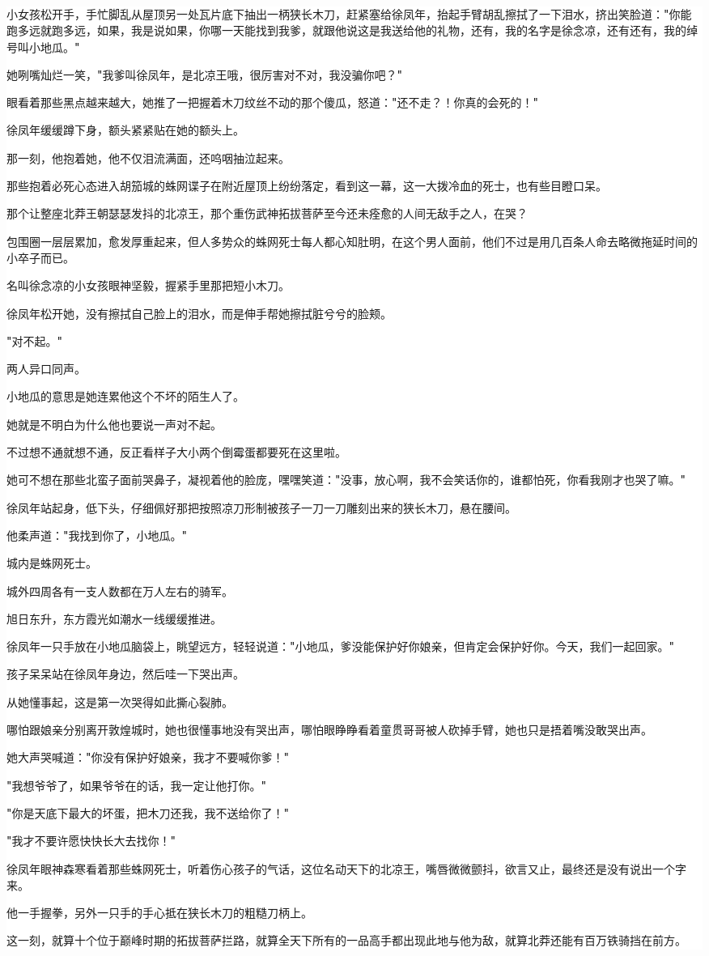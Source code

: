 小女孩松开手，手忙脚乱从屋顶另一处瓦片底下抽出一柄狭长木刀，赶紧塞给徐凤年，抬起手臂胡乱擦拭了一下泪水，挤出笑脸道："你能跑多远就跑多远，如果，我是说如果，你哪一天能找到我爹，就跟他说这是我送给他的礼物，还有，我的名字是徐念凉，还有还有，我的绰号叫小地瓜。"  
  
她咧嘴灿烂一笑，"我爹叫徐凤年，是北凉王哦，很厉害对不对，我没骗你吧？"  
  
眼看着那些黑点越来越大，她推了一把握着木刀纹丝不动的那个傻瓜，怒道："还不走？！你真的会死的！"  
  
徐凤年缓缓蹲下身，额头紧紧贴在她的额头上。  
  
那一刻，他抱着她，他不仅泪流满面，还呜咽抽泣起来。  
  
那些抱着必死心态进入胡笳城的蛛网谍子在附近屋顶上纷纷落定，看到这一幕，这一大拨冷血的死士，也有些目瞪口呆。  
  
那个让整座北莽王朝瑟瑟发抖的北凉王，那个重伤武神拓拔菩萨至今还未痊愈的人间无敌手之人，在哭？  
  
包围圈一层层累加，愈发厚重起来，但人多势众的蛛网死士每人都心知肚明，在这个男人面前，他们不过是用几百条人命去略微拖延时间的小卒子而已。  
  
名叫徐念凉的小女孩眼神坚毅，握紧手里那把短小木刀。  
  
徐凤年松开她，没有擦拭自己脸上的泪水，而是伸手帮她擦拭脏兮兮的脸颊。  
  
"对不起。"  
  
两人异口同声。  
  
小地瓜的意思是她连累他这个不坏的陌生人了。  
  
她就是不明白为什么他也要说一声对不起。  
  
不过想不通就想不通，反正看样子大小两个倒霉蛋都要死在这里啦。  
  
她可不想在那些北蛮子面前哭鼻子，凝视着他的脸庞，嘿嘿笑道："没事，放心啊，我不会笑话你的，谁都怕死，你看我刚才也哭了嘛。"  
  
徐凤年站起身，低下头，仔细佩好那把按照凉刀形制被孩子一刀一刀雕刻出来的狭长木刀，悬在腰间。  
  
他柔声道："我找到你了，小地瓜。"  
  
城内是蛛网死士。  
  
城外四周各有一支人数都在万人左右的骑军。  
  
旭日东升，东方霞光如潮水一线缓缓推进。  
  
徐凤年一只手放在小地瓜脑袋上，眺望远方，轻轻说道："小地瓜，爹没能保护好你娘亲，但肯定会保护好你。今天，我们一起回家。"  
  
孩子呆呆站在徐凤年身边，然后哇一下哭出声。  
  
从她懂事起，这是第一次哭得如此撕心裂肺。  
  
哪怕跟娘亲分别离开敦煌城时，她也很懂事地没有哭出声，哪怕眼睁睁看着童贯哥哥被人砍掉手臂，她也只是捂着嘴没敢哭出声。  
  
她大声哭喊道："你没有保护好娘亲，我才不要喊你爹！"  
  
"我想爷爷了，如果爷爷在的话，我一定让他打你。"  
  
"你是天底下最大的坏蛋，把木刀还我，我不送给你了！"  
  
"我才不要许愿快快长大去找你！"  
  
徐凤年眼神森寒看着那些蛛网死士，听着伤心孩子的气话，这位名动天下的北凉王，嘴唇微微颤抖，欲言又止，最终还是没有说出一个字来。  
  
他一手握拳，另外一只手的手心抵在狭长木刀的粗糙刀柄上。  
  
这一刻，就算十个位于巅峰时期的拓拔菩萨拦路，就算全天下所有的一品高手都出现此地与他为敌，就算北莽还能有百万铁骑挡在前方。  
  